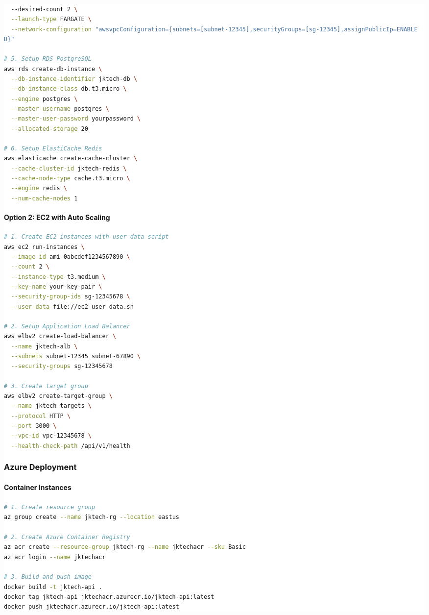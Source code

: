 ```bash
  --desired-count 2 \
  --launch-type FARGATE \
  --network-configuration "awsvpcConfiguration={subnets=[subnet-12345],securityGroups=[sg-12345],assignPublicIp=ENABLED}"

# 5. Setup RDS PostgreSQL
aws rds create-db-instance \
  --db-instance-identifier jktech-db \
  --db-instance-class db.t3.micro \
  --engine postgres \
  --master-username postgres \
  --master-user-password yourpassword \
  --allocated-storage 20

# 6. Setup ElastiCache Redis
aws elasticache create-cache-cluster \
  --cache-cluster-id jktech-redis \
  --cache-node-type cache.t3.micro \
  --engine redis \
  --num-cache-nodes 1
```

#### Option 2: EC2 with Auto Scaling
```bash
# 1. Create EC2 instances with user data script
aws ec2 run-instances \
  --image-id ami-0abcdef1234567890 \
  --count 2 \
  --instance-type t3.medium \
  --key-name your-key-pair \
  --security-group-ids sg-12345678 \
  --user-data file://ec2-user-data.sh

# 2. Setup Application Load Balancer
aws elbv2 create-load-balancer \
  --name jktech-alb \
  --subnets subnet-12345 subnet-67890 \
  --security-groups sg-12345678

# 3. Create target group
aws elbv2 create-target-group \
  --name jktech-targets \
  --protocol HTTP \
  --port 3000 \
  --vpc-id vpc-12345678 \
  --health-check-path /api/v1/health
```

### Azure Deployment

#### Container Instances
```bash
# 1. Create resource group
az group create --name jktech-rg --location eastus

# 2. Create Azure Container Registry
az acr create --resource-group jktech-rg --name jktechacr --sku Basic
az acr login --name jktechacr

# 3. Build and push image
docker build -t jktech-api .
docker tag jktech-api jktechacr.azurecr.io/jktech-api:latest
docker push jktechacr.azurecr.io/jktech-api:latest
```